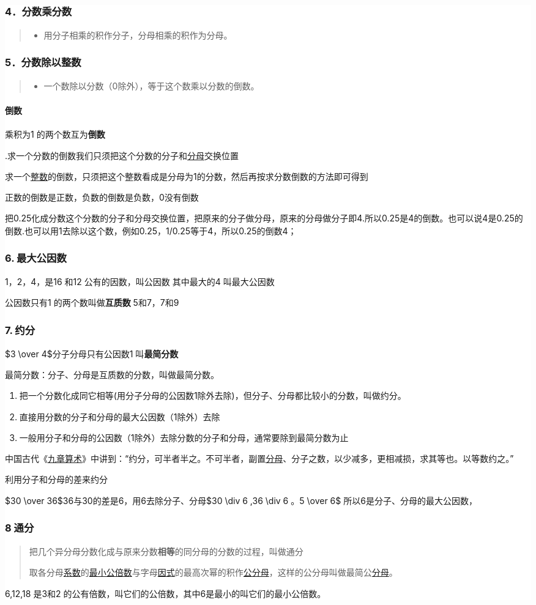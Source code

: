### 4．分数乘分数

>   -   用分子相乘的积作分子，分母相乘的积作为分母。

### 5．分数除以整数

> - 一个数除以分数（0除外），等于这个数乘以分数的倒数。

#### 倒数

乘积为1 的两个数互为**倒数**

.求一个分数的倒数我们只须把这个分数的分子和[分母](https://baike.baidu.com/item/分母)交换位置

求一个[整数](https://baike.baidu.com/item/整数)的倒数，只须把这个整数看成是分母为1的分数，然后再按求分数倒数的方法即可得到

正数的倒数是正数，负数的倒数是负数，0没有倒数

把0.25化成分数这个分数的分子和分母交换位置，把原来的分子做分母，原来的分母做分子即4.所以0.25是4的倒数。也可以说4是0.25的倒数.也可以用1去除以这个数，例如0.25，1/0.25等于4，所以0.25的倒数4；

### 6. 最大公因数

1，2，4，是16 和12 公有的因数，叫公因数 其中最大的4 叫最大公因数

公因数只有1 的两个数叫做**互质数** 5和7，7和9

### 7. 约分

$3 \over 4$分子分母只有公因数1 叫**最简分数**

最简分数：分子、分母是互质数的分数，叫做最简分数。

1. 把一个分数化成同它相等(用分子分母的公因数1除外去除)，但分子、分母都比较小的分数，叫做约分。

2. 直接用分数的分子和分母的最大公因数（1除外）去除

3.  一般用分子和分母的公因数（1除外）去除分数的分子和分母，通常要除到最简分数为止

   中国古代《[九章算术](https://baike.baidu.com/item/九章算术)》中讲到：“约分，可半者半之。不可半者，副置[分母](https://baike.baidu.com/item/分母)、分子之数，以少减多，更相减损，求其等也。以等数约之。”

利用分子和分母的差来约分

$30 \over 36$36与30的差是6，用6去除分子、分母$30 \div 6 ,36 \div 6 $。$5 \over 6$  所以6是分子、分母的最大公因数，

### 8 通分

>  把几个异分母分数化成与原来分数**相等**的同分母的分数的过程，叫做通分
>
>  取各分母[系数](https://baike.baidu.com/item/系数/101536)的[最小公倍数](https://baike.baidu.com/item/最小公倍数/6192375)与字母[因式](https://baike.baidu.com/item/因式/109199)的最高次幂的积作[公分母](https://baike.baidu.com/item/公分母/3997200)，这样的公分母叫做最简公[分母](https://baike.baidu.com/item/分母)。



6,12,18 是3和2 的公有倍数，叫它们的公倍数，其中6是最小的叫它们的最小公倍数。


